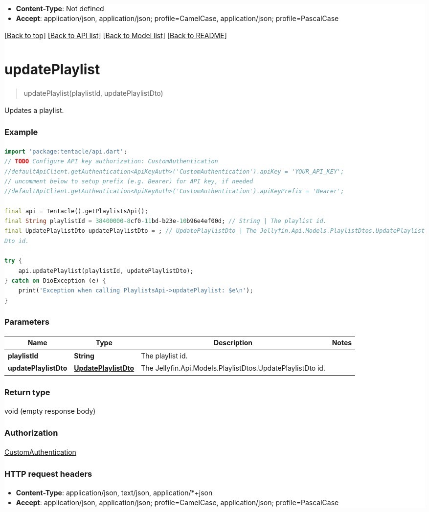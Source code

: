  - **Content-Type**: Not defined
 - **Accept**: application/json, application/json; profile=CamelCase, application/json; profile=PascalCase

[[Back to top]](#) [[Back to API list]](../README.md#documentation-for-api-endpoints) [[Back to Model list]](../README.md#documentation-for-models) [[Back to README]](../README.md)

# **updatePlaylist**
> updatePlaylist(playlistId, updatePlaylistDto)

Updates a playlist.

### Example
```dart
import 'package:tentacle/api.dart';
// TODO Configure API key authorization: CustomAuthentication
//defaultApiClient.getAuthentication<ApiKeyAuth>('CustomAuthentication').apiKey = 'YOUR_API_KEY';
// uncomment below to setup prefix (e.g. Bearer) for API key, if needed
//defaultApiClient.getAuthentication<ApiKeyAuth>('CustomAuthentication').apiKeyPrefix = 'Bearer';

final api = Tentacle().getPlaylistsApi();
final String playlistId = 38400000-8cf0-11bd-b23e-10b96e4ef00d; // String | The playlist id.
final UpdatePlaylistDto updatePlaylistDto = ; // UpdatePlaylistDto | The Jellyfin.Api.Models.PlaylistDtos.UpdatePlaylistDto id.

try {
    api.updatePlaylist(playlistId, updatePlaylistDto);
} catch on DioException (e) {
    print('Exception when calling PlaylistsApi->updatePlaylist: $e\n');
}
```

### Parameters

Name | Type | Description  | Notes
------------- | ------------- | ------------- | -------------
 **playlistId** | **String**| The playlist id. | 
 **updatePlaylistDto** | [**UpdatePlaylistDto**](UpdatePlaylistDto.md)| The Jellyfin.Api.Models.PlaylistDtos.UpdatePlaylistDto id. | 

### Return type

void (empty response body)

### Authorization

[CustomAuthentication](../README.md#CustomAuthentication)

### HTTP request headers

 - **Content-Type**: application/json, text/json, application/*+json
 - **Accept**: application/json, application/json; profile=CamelCase, application/json; profile=PascalCase
